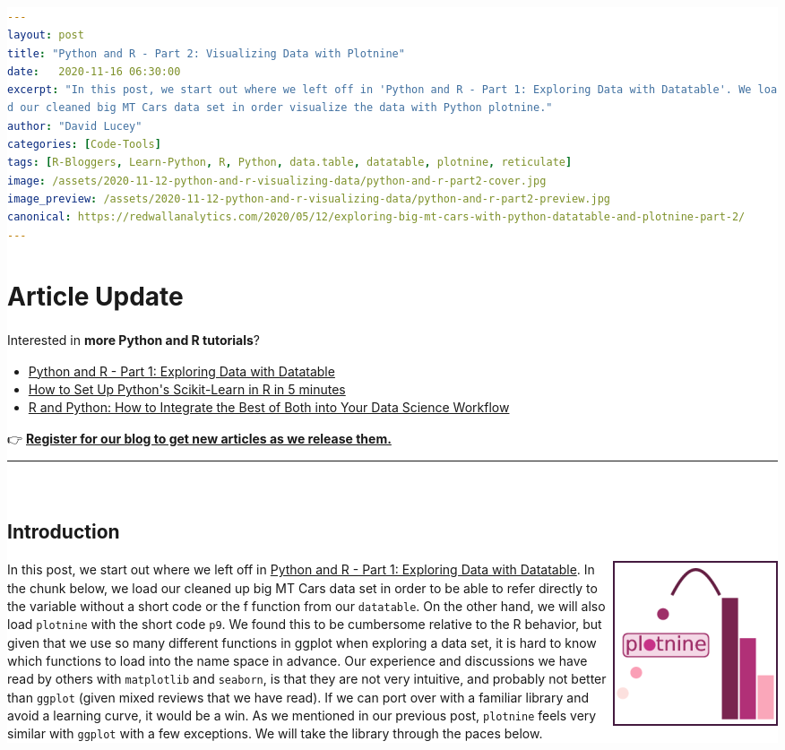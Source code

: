 ```yaml
---
layout: post
title: "Python and R - Part 2: Visualizing Data with Plotnine"
date:   2020-11-16 06:30:00
excerpt: "In this post, we start out where we left off in 'Python and R - Part 1: Exploring Data with Datatable'. We load our cleaned big MT Cars data set in order visualize the data with Python plotnine."
author: "David Lucey"
categories: [Code-Tools]
tags: [R-Bloggers, Learn-Python, R, Python, data.table, datatable, plotnine, reticulate]
image: /assets/2020-11-12-python-and-r-visualizing-data/python-and-r-part2-cover.jpg
image_preview: /assets/2020-11-12-python-and-r-visualizing-data/python-and-r-part2-preview.jpg
canonical: https://redwallanalytics.com/2020/05/12/exploring-big-mt-cars-with-python-datatable-and-plotnine-part-2/
---
```



# Article Update

Interested in **more Python and R tutorials**?

- [Python and R - Part 1: Exploring Data with Datatable](https://www.business-science.io/code-tools/2020/10/30/python-and-r-exploring-data.html)
- [How to Set Up Python's Scikit-Learn in R in 5 minutes](/learn-r/2020/04/20/setup-python-in-r-with-rmarkdown.html)
- [R and Python: How to Integrate the Best of Both into Your Data Science Workflow](/business/2018/10/08/python-and-r.html)

👉 [__Register for our blog to get new articles as we release them.__](https://mailchi.mp/business-science/blog-registration) 

<hr>
<br>


<h2> Introduction </h2>

<img src="/assets/2020-11-12-python-and-r-visualizing-data/plotnine_logo.png" align="right" style="margin-left:7px; max-width:400px;" />

In this post, we start out where we left off in <a href="https://www.business-science.io/code-tools/2020/10/30/python-and-r-exploring-data.html">Python and R - Part 1: Exploring Data with Datatable</a>. In the chunk below, we load our cleaned up big MT Cars data set in order to be able to refer directly to the variable without a short code or the f function from our `datatable`. On the other hand, we will also load `plotnine` with the short code `p9`. We found this to be cumbersome relative to the R behavior, but given that we use so many different functions in ggplot when exploring a data set, it is hard to know which functions to load into the name space in advance. Our experience and discussions we have read by others with `matplotlib` and `seaborn`, is that they are not very intuitive, and probably not better than `ggplot` (given mixed reviews that we have read). If we can port over with a familiar library and avoid a learning curve, it would be a win. As we mentioned in our previous post, `plotnine` feels very similar with `ggplot` with a few exceptions. We will take the library through the paces below.
